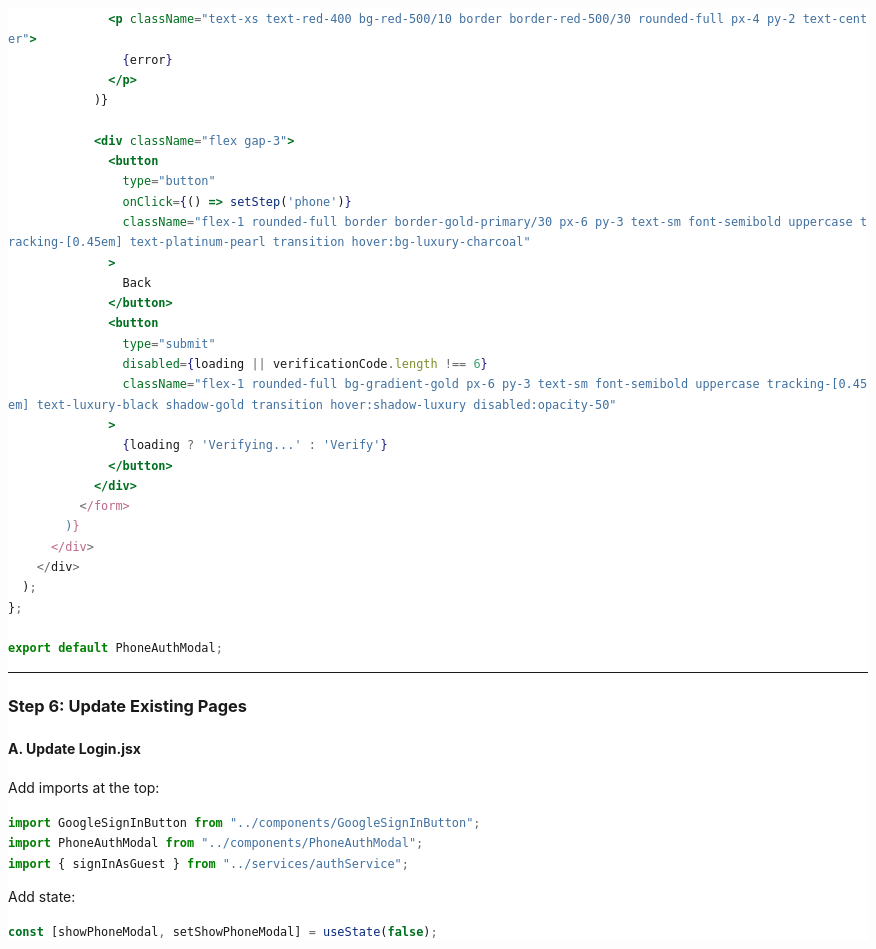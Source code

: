 ```jsx
              <p className="text-xs text-red-400 bg-red-500/10 border border-red-500/30 rounded-full px-4 py-2 text-center">
                {error}
              </p>
            )}

            <div className="flex gap-3">
              <button
                type="button"
                onClick={() => setStep('phone')}
                className="flex-1 rounded-full border border-gold-primary/30 px-6 py-3 text-sm font-semibold uppercase tracking-[0.45em] text-platinum-pearl transition hover:bg-luxury-charcoal"
              >
                Back
              </button>
              <button
                type="submit"
                disabled={loading || verificationCode.length !== 6}
                className="flex-1 rounded-full bg-gradient-gold px-6 py-3 text-sm font-semibold uppercase tracking-[0.45em] text-luxury-black shadow-gold transition hover:shadow-luxury disabled:opacity-50"
              >
                {loading ? 'Verifying...' : 'Verify'}
              </button>
            </div>
          </form>
        )}
      </div>
    </div>
  );
};

export default PhoneAuthModal;
```

---

### Step 6: Update Existing Pages

#### A. Update Login.jsx

Add imports at the top:
```jsx
import GoogleSignInButton from "../components/GoogleSignInButton";
import PhoneAuthModal from "../components/PhoneAuthModal";
import { signInAsGuest } from "../services/authService";
```

Add state:
```jsx
const [showPhoneModal, setShowPhoneModal] = useState(false);
```

